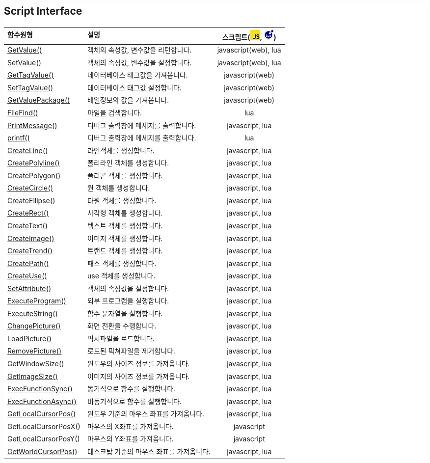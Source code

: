 ## Script Interface

| 함수원형 | 설명 | 스크립트\(![](/assets/javascript.png), ![](/assets/lua.png)\) |
| :--- | :--- | :---: |
| [ GetValue\(\)](//ScriptAPI/GetValue.html) | 객체의 속성값, 변수값을 리턴합니다. | javascript\(web\), lua |
| [ SetValue\(\)](//ScriptAPI/SetValue.html) | 객체의 속성값, 변수값을 설정합니다. | javascript\(web\), lua |
| [GetTagValue\(\)](/ScriptAPI/GetTagValue.html) | 데이터베이스 태그값을 가져옵니다. | javascript\(web\) |
| [SetTagValue\(\)](/ScriptAPI/SetTagValue.html) | 데이터베이스 태그값 설정합니다. | javascript\(web\) |
| [GetValuePackage\(\)](/ScriptAPI/GetValue_Package.html) | 배열정보의 값을 가져옵니다. | javascript\(web\) |
| [ FileFind\(\)](//ScriptAPI/FileFind.html) | 파일을 검색합니다. | lua |
| [ PrintMessage\(\)](//ScriptAPI/PrintMessage.html) | 디버그 출력창에 메세지를 출력합니다. | javascript, lua |
| [ printf\(\)](//ScriptAPI/printf.html) | 디버그 출력창에 메세지를 출력합니다. | lua |
| [ CreateLine\(\)](//ScriptAPI/CreateLine.html) | 라인객체를 생성합니다. | javascript, lua |
| [ CreatePolyline\(\)](//ScriptAPI/CreatePolyline.html) | 폴리라인 객체를 생성합니다. | javascript, lua |
| [ CreatePolygon\(\)](//ScriptAPI/CreatePolygon.html) | 폴리곤 객체를 생성합니다. | javascript, lua |
| [ CreateCircle\(\)](//ScriptAPI/CreateCircle.html) | 원 객체를 생성합니다. | javascript, lua |
| [ CreateEllipse\(\)](//ScriptAPI/CreateEllipse.html) | 타원 객체를 생성합니다. | javascript, lua |
| [ CreateRect\(\)](//ScriptAPI/CreateRect.html) | 사각형 객체를 생성합니다. | javascript, lua |
| [ CreateText\(\)](//ScriptAPI/CreateText.html) | 텍스트 객체를 생성합니다. | javascript, lua |
| [ CreateImage\(\)](//ScriptAPI/CreateImage.html) | 이미지 객체를 생성합니다. | javascript, lua |
| [ CreateTrend\(\)](//ScriptAPI/CreateTrend.html) | 트랜드 객체를 생성합니다. | javascript, lua |
| [ CreatePath\(\)](//ScriptAPI/CreatePath.html) | 패스 객체를 생성합니다. | javascript, lua |
| [ CreateUse\(\)](//ScriptAPI/CreateUse.html) | use 객체를 생성합니다. | javascript, lua |
| [ SetAttribute\(\)](//ScriptAPI/SetAttribute.html) | 객체의 속성값을 설정합니다. | javascript, lua |
| [ ExecuteProgram\(\)](//ScriptAPI/ExecuteProgram.html) | 외부 프로그램을 실행합니다. | javascript, lua |
| [ ExecuteString\(\)](//ScriptAPI/ExecuteString.html) | 함수 문자열을 실행합니다. | javascript, lua |
| [ ChangePicture\(\)](//ScriptAPI/ChangePicture.html) | 화면 전환을 수행합니다. | javascript, lua |
| [ LoadPicture\(\)](//ScriptAPI/LoadPicture.html) | 픽쳐파일을 로드합니다. | javascript, lua |
| [ RemovePicture\(\)](//ScriptAPI/RemovePicture.html) | 로드된 픽쳐파일을 제거합니다. | javascript, lua |
| [ GetWindowSize\(\)](//ScriptAPI/GetWindowSize.html) | 윈도우의 사이즈 정보를 가져옵니다. | javascript, lua |
| [ GetImageSize\(\)](//ScriptAPI/GetImageSize.html) | 이미지의 사이즈 정보를 가져옵니다. | javascript, lua |
| [ ExecFunctionSync\(\)](//ScriptAPI/ExecFunctionSync.html) | 동기식으로 함수를 실행합니다. | javascript, lua |
| [ ExecFunctionAsync\(\)](//ScriptAPI/ExecFunctionAsync.html) | 비동기식으로 함수를 실행합니다. | javascript, lua |
| [ GetLocalCursorPos\(\)](//ScriptAPI/GetLocalCursorPos.html) | 윈도우 기준의 마우스 좌표를 가져옵니다. | javascript, lua |
| GetLocalCursorPosX\(\) | 마우스의 X좌표를 가져옵니다. | javascript |
| GetLocalCursorPosY\(\) | 마우스의 Y좌표를 가져옵니다. | javascript |
| [ GetWorldCursorPos\(\)](//ScriptAPI/GetWorldCursorPos.html) | 데스크탑 기준의 마우스 좌표를 가져옵니다. | javascript, lua |